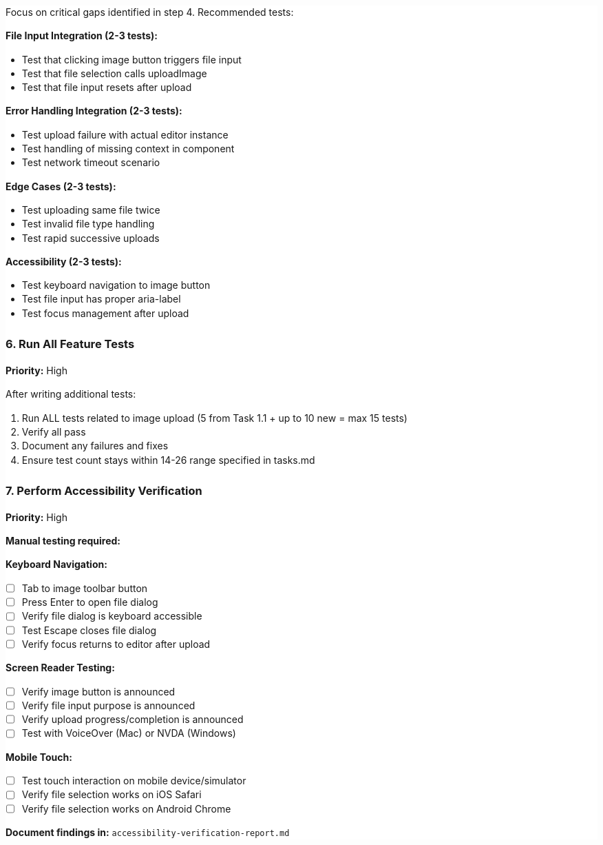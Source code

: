 Focus on critical gaps identified in step 4. Recommended tests:

**File Input Integration (2-3 tests):**
- Test that clicking image button triggers file input
- Test that file selection calls uploadImage
- Test that file input resets after upload

**Error Handling Integration (2-3 tests):**
- Test upload failure with actual editor instance
- Test handling of missing context in component
- Test network timeout scenario

**Edge Cases (2-3 tests):**
- Test uploading same file twice
- Test invalid file type handling
- Test rapid successive uploads

**Accessibility (2-3 tests):**
- Test keyboard navigation to image button
- Test file input has proper aria-label
- Test focus management after upload

### 6. Run All Feature Tests
**Priority:** High

After writing additional tests:
1. Run ALL tests related to image upload (5 from Task 1.1 + up to 10 new = max 15 tests)
2. Verify all pass
3. Document any failures and fixes
4. Ensure test count stays within 14-26 range specified in tasks.md

### 7. Perform Accessibility Verification
**Priority:** High

**Manual testing required:**

**Keyboard Navigation:**
- [ ] Tab to image toolbar button
- [ ] Press Enter to open file dialog
- [ ] Verify file dialog is keyboard accessible
- [ ] Test Escape closes file dialog
- [ ] Verify focus returns to editor after upload

**Screen Reader Testing:**
- [ ] Verify image button is announced
- [ ] Verify file input purpose is announced
- [ ] Verify upload progress/completion is announced
- [ ] Test with VoiceOver (Mac) or NVDA (Windows)

**Mobile Touch:**
- [ ] Test touch interaction on mobile device/simulator
- [ ] Verify file selection works on iOS Safari
- [ ] Verify file selection works on Android Chrome

**Document findings in:** `accessibility-verification-report.md`
